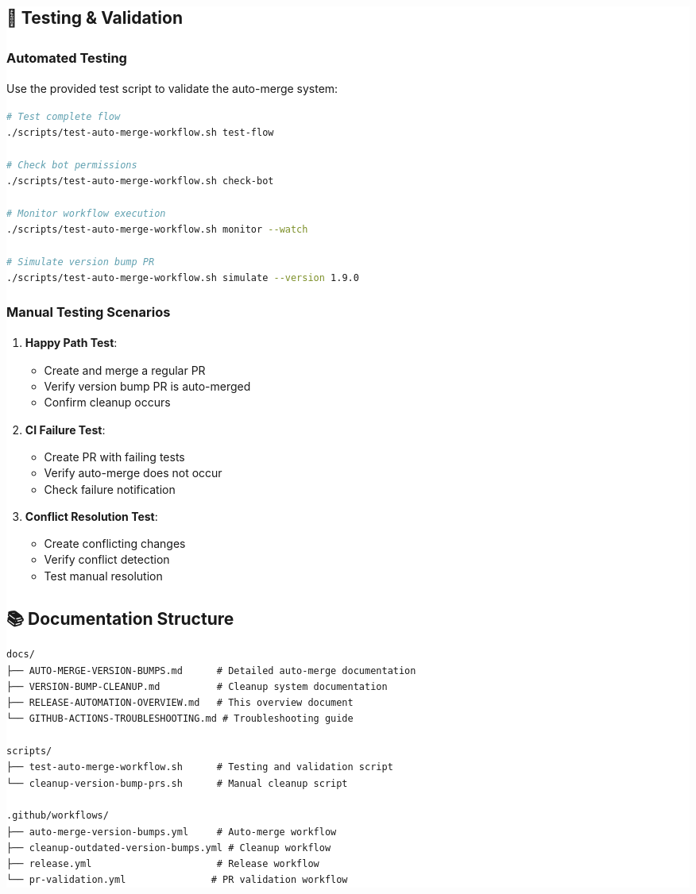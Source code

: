 ## 🧪 Testing & Validation

### **Automated Testing**

Use the provided test script to validate the auto-merge system:

```bash
# Test complete flow
./scripts/test-auto-merge-workflow.sh test-flow

# Check bot permissions
./scripts/test-auto-merge-workflow.sh check-bot

# Monitor workflow execution
./scripts/test-auto-merge-workflow.sh monitor --watch

# Simulate version bump PR
./scripts/test-auto-merge-workflow.sh simulate --version 1.9.0
```

### **Manual Testing Scenarios**

1. **Happy Path Test**:
   - Create and merge a regular PR
   - Verify version bump PR is auto-merged
   - Confirm cleanup occurs

2. **CI Failure Test**:
   - Create PR with failing tests
   - Verify auto-merge does not occur
   - Check failure notification

3. **Conflict Resolution Test**:
   - Create conflicting changes
   - Verify conflict detection
   - Test manual resolution

## 📚 Documentation Structure

```
docs/
├── AUTO-MERGE-VERSION-BUMPS.md      # Detailed auto-merge documentation
├── VERSION-BUMP-CLEANUP.md          # Cleanup system documentation
├── RELEASE-AUTOMATION-OVERVIEW.md   # This overview document
└── GITHUB-ACTIONS-TROUBLESHOOTING.md # Troubleshooting guide

scripts/
├── test-auto-merge-workflow.sh      # Testing and validation script
└── cleanup-version-bump-prs.sh      # Manual cleanup script

.github/workflows/
├── auto-merge-version-bumps.yml     # Auto-merge workflow
├── cleanup-outdated-version-bumps.yml # Cleanup workflow
├── release.yml                      # Release workflow
└── pr-validation.yml               # PR validation workflow
```

